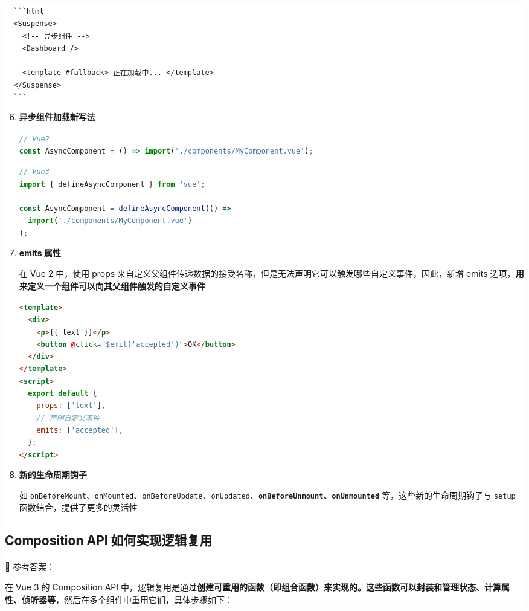       ```html
      <Suspense>
        <!-- 异步组件 -->
        <Dashboard />

        <template #fallback> 正在加载中... </template>
      </Suspense>
      ```

6. **异步组件加载新写法**

   ```javascript
   // Vue2
   const AsyncComponent = () => import('./components/MyComponent.vue');
   ```

   ```javascript
   // Vue3
   import { defineAsyncComponent } from 'vue';

   const AsyncComponent = defineAsyncComponent(() =>
     import('./components/MyComponent.vue')
   );
   ```

7. **emits 属性**

   在 Vue 2 中，使用 props 来自定义父组件传递数据的接受名称，但是无法声明它可以触发哪些自定义事件，因此，新增 emits 选项，**用来定义一个组件可以向其父组件触发的自定义事件**

   ```html
   <template>
     <div>
       <p>{{ text }}</p>
       <button @click="$emit('accepted')">OK</button>
     </div>
   </template>
   <script>
     export default {
       props: ['text'],
       // 声明自定义事件
       emits: ['accepted'],
     };
   </script>
   ```

8. **新的生命周期钩子**

   如 `onBeforeMount`、`onMounted`、`onBeforeUpdate`、`onUpdated`、**`onBeforeUnmount`、`onUnmounted`** 等，这些新的生命周期钩子与 `setup` 函数结合，提供了更多的灵活性

## Composition API 如何实现逻辑复用



📢 参考答案：

在 Vue 3 的 Composition API 中，逻辑复用是通过**创建可重用的函数（即组合函数）**来实现的。这些函数可以**封装和管理状态、计算属性、侦听器等**，然后在多个组件中重用它们，具体步骤如下：
